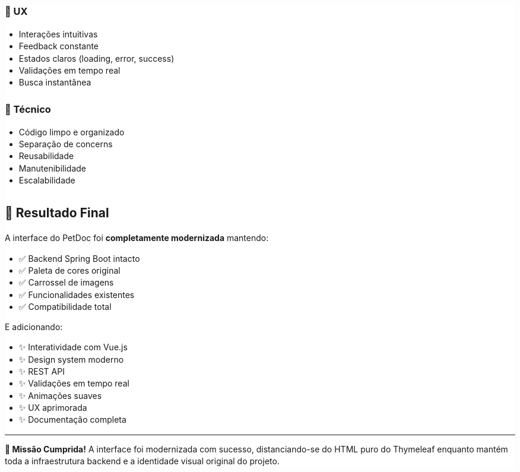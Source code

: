 ### 🎯 UX
- Interações intuitivas
- Feedback constante
- Estados claros (loading, error, success)
- Validações em tempo real
- Busca instantânea

### 🔧 Técnico
- Código limpo e organizado
- Separação de concerns
- Reusabilidade
- Manutenibilidade
- Escalabilidade

## 🎉 Resultado Final

A interface do PetDoc foi **completamente modernizada** mantendo:
- ✅ Backend Spring Boot intacto
- ✅ Paleta de cores original
- ✅ Carrossel de imagens
- ✅ Funcionalidades existentes
- ✅ Compatibilidade total

E adicionando:
- ✨ Interatividade com Vue.js
- ✨ Design system moderno
- ✨ REST API
- ✨ Validações em tempo real
- ✨ Animações suaves
- ✨ UX aprimorada
- ✨ Documentação completa

---

**🎯 Missão Cumprida!** A interface foi modernizada com sucesso, distanciando-se do HTML puro do Thymeleaf enquanto mantém toda a infraestrutura backend e a identidade visual original do projeto.
